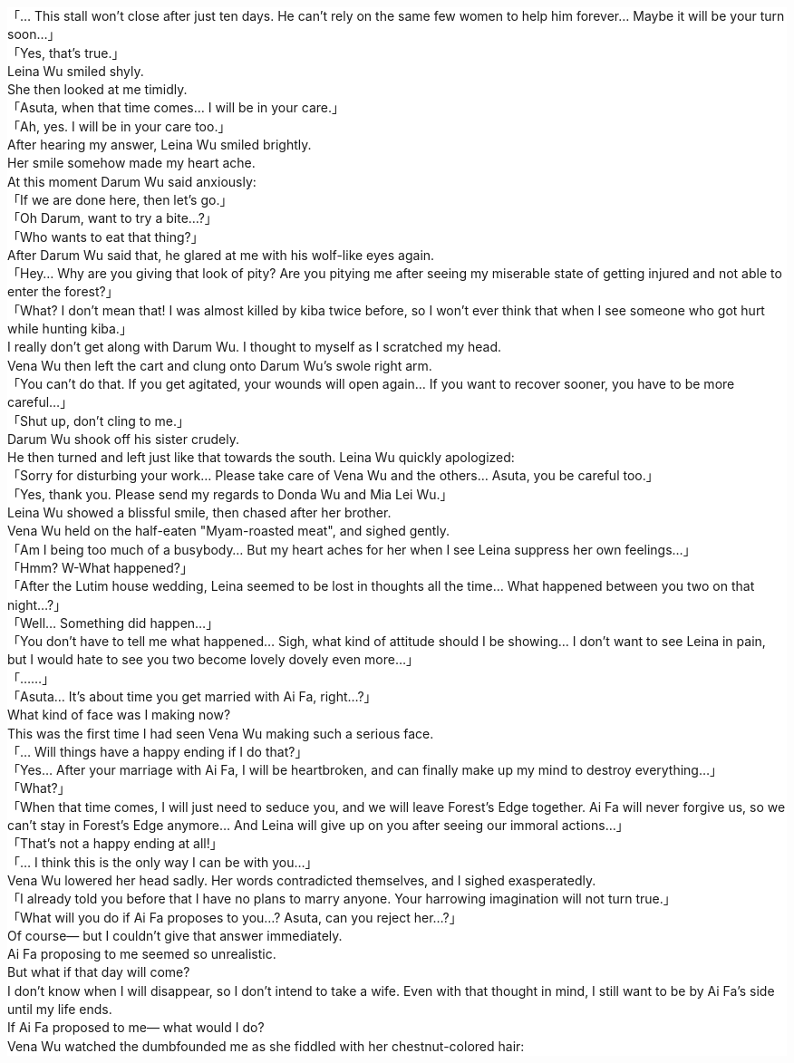 「… This stall won’t close after just ten days. He can’t rely on the same few women to help him forever… Maybe it will be your turn soon…」<br/>
「Yes, that’s true.」<br/>
Leina Wu smiled shyly.<br/>
She then looked at me timidly.<br/>
「Asuta, when that time comes… I will be in your care.」<br/>
「Ah, yes. I will be in your care too.」<br/>
After hearing my answer, Leina Wu smiled brightly.<br/>
Her smile somehow made my heart ache.<br/>
At this moment Darum Wu said anxiously:<br/>
「If we are done here, then let’s go.」<br/>
「Oh Darum, want to try a bite…?」<br/>
「Who wants to eat that thing?」<br/>
After Darum Wu said that, he glared at me with his wolf-like eyes again.<br/>
「Hey… Why are you giving that look of pity? Are you pitying me after seeing my miserable state of getting injured and not able to enter the forest?」<br/>
「What? I don’t mean that! I was almost killed by kiba twice before, so I won’t ever think that when I see someone who got hurt while hunting kiba.」<br/>
I really don’t get along with Darum Wu. I thought to myself as I scratched my head.<br/>
Vena Wu then left the cart and clung onto Darum Wu’s swole right arm.<br/>
「You can’t do that. If you get agitated, your wounds will open again… If you want to recover sooner, you have to be more careful…」<br/>
「Shut up, don’t cling to me.」<br/>
Darum Wu shook off his sister crudely.<br/>
He then turned and left just like that towards the south. Leina Wu quickly apologized:<br/>
「Sorry for disturbing your work… Please take care of Vena Wu and the others… Asuta, you be careful too.」<br/>
「Yes, thank you. Please send my regards to Donda Wu and Mia Lei Wu.」<br/>
Leina Wu showed a blissful smile, then chased after her brother.<br/>
Vena Wu held on the half-eaten "Myam-roasted meat", and sighed gently.<br/>
「Am I being too much of a busybody… But my heart aches for her when I see Leina suppress her own feelings…」<br/>
「Hmm? W-What happened?」<br/>
「After the Lutim house wedding, Leina seemed to be lost in thoughts all the time… What happened between you two on that night…?」<br/>
「Well… Something did happen…」<br/>
「You don’t have to tell me what happened… Sigh, what kind of attitude should I be showing… I don’t want to see Leina in pain, but I would hate to see you two become lovely dovely even more…」<br/>
「……」<br/>
「Asuta… It’s about time you get married with Ai Fa, right…?」<br/>
What kind of face was I making now?<br/>
This was the first time I had seen Vena Wu making such a serious face.<br/>
「… Will things have a happy ending if I do that?」<br/>
「Yes… After your marriage with Ai Fa, I will be heartbroken, and can finally make up my mind to destroy everything…」<br/>
「What?」<br/>
「When that time comes, I will just need to seduce you, and we will leave Forest’s Edge together. Ai Fa will never forgive us, so we can’t stay in Forest’s Edge anymore… And Leina will give up on you after seeing our immoral actions…」<br/>
「That’s not a happy ending at all!」<br/>
「… I think this is the only way I can be with you…」<br/>
Vena Wu lowered her head sadly. Her words contradicted themselves, and I sighed exasperatedly.<br/>
「I already told you before that I have no plans to marry anyone. Your harrowing imagination will not turn true.」<br/>
「What will you do if Ai Fa proposes to you…? Asuta, can you reject her…?」<br/>
Of course— but I couldn’t give that answer immediately.<br/>
Ai Fa proposing to me seemed so unrealistic.<br/>
But what if that day will come?<br/>
I don’t know when I will disappear, so I don’t intend to take a wife. Even with that thought in mind, I still want to be by Ai Fa’s side until my life ends.<br/>
If Ai Fa proposed to me— what would I do?<br/>
Vena Wu watched the dumbfounded me as she fiddled with her chestnut-colored hair:<br/>